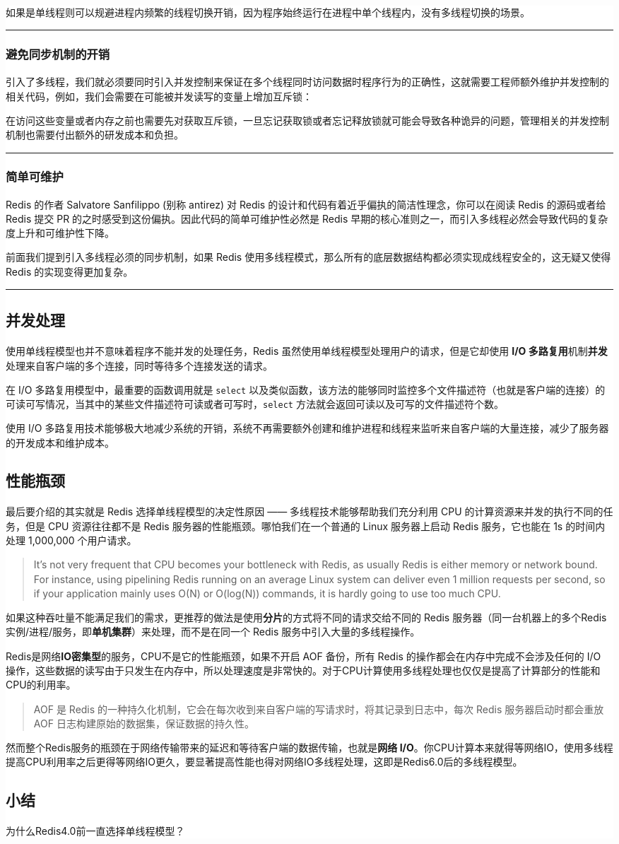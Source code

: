 如果是单线程则可以规避进程内频繁的线程切换开销，因为程序始终运行在进程中单个线程内，没有多线程切换的场景。

------

### 避免同步机制的开销

引入了多线程，我们就必须要同时引入并发控制来保证在多个线程同时访问数据时程序行为的正确性，这就需要工程师额外维护并发控制的相关代码，例如，我们会需要在可能被并发读写的变量上增加互斥锁：

在访问这些变量或者内存之前也需要先对获取互斥锁，一旦忘记获取锁或者忘记释放锁就可能会导致各种诡异的问题，管理相关的并发控制机制也需要付出额外的研发成本和负担。

------

### 简单可维护

Redis 的作者 Salvatore Sanfilippo (别称 antirez) 对 Redis 的设计和代码有着近乎偏执的简洁性理念，你可以在阅读 Redis 的源码或者给 Redis 提交 PR 的之时感受到这份偏执。因此代码的简单可维护性必然是 Redis 早期的核心准则之一，而引入多线程必然会导致代码的复杂度上升和可维护性下降。

前面我们提到引入多线程必须的同步机制，如果 Redis 使用多线程模式，那么所有的底层数据结构都必须实现成线程安全的，这无疑又使得 Redis 的实现变得更加复杂。

------

## 并发处理

使用单线程模型也并不意味着程序不能并发的处理任务，Redis 虽然使用单线程模型处理用户的请求，但是它却使用 **I/O 多路复用**机制**并发**处理来自客户端的多个连接，同时等待多个连接发送的请求。

在 I/O 多路复用模型中，最重要的函数调用就是 `select` 以及类似函数，该方法的能够同时监控多个文件描述符（也就是客户端的连接）的可读可写情况，当其中的某些文件描述符可读或者可写时，`select` 方法就会返回可读以及可写的文件描述符个数。

使用 I/O 多路复用技术能够极大地减少系统的开销，系统不再需要额外创建和维护进程和线程来监听来自客户端的大量连接，减少了服务器的开发成本和维护成本。

## 性能瓶颈

最后要介绍的其实就是 Redis 选择单线程模型的决定性原因 —— 多线程技术能够帮助我们充分利用 CPU 的计算资源来并发的执行不同的任务，但是 CPU 资源往往都不是 Redis 服务器的性能瓶颈。哪怕我们在一个普通的 Linux 服务器上启动 Redis 服务，它也能在 1s 的时间内处理 1,000,000 个用户请求。

> It’s not very frequent that CPU becomes your bottleneck with Redis, as usually Redis is either memory or network bound. For instance, using pipelining Redis running on an average Linux system can deliver even 1 million requests per second, so if your application mainly uses O(N) or O(log(N)) commands, it is hardly going to use too much CPU.

如果这种吞吐量不能满足我们的需求，更推荐的做法是使用**分片**的方式将不同的请求交给不同的 Redis 服务器（同一台机器上的多个Redis实例/进程/服务，即**单机集群**）来处理，而不是在同一个 Redis 服务中引入大量的多线程操作。

Redis是网络**IO密集型**的服务，CPU不是它的性能瓶颈，如果不开启 AOF 备份，所有 Redis 的操作都会在内存中完成不会涉及任何的 I/O 操作，这些数据的读写由于只发生在内存中，所以处理速度是非常快的。对于CPU计算使用多线程处理也仅仅是提高了计算部分的性能和CPU的利用率。

> AOF 是 Redis 的一种持久化机制，它会在每次收到来自客户端的写请求时，将其记录到日志中，每次 Redis 服务器启动时都会重放 AOF 日志构建原始的数据集，保证数据的持久性。

然而整个Redis服务的瓶颈在于网络传输带来的延迟和等待客户端的数据传输，也就是**网络 I/O**。你CPU计算本来就得等网络IO，使用多线程提高CPU利用率之后更得等网络IO更久，要显著提高性能也得对网络IO多线程处理，这即是Redis6.0后的多线程模型。

## 小结

为什么Redis4.0前一直选择单线程模型？

